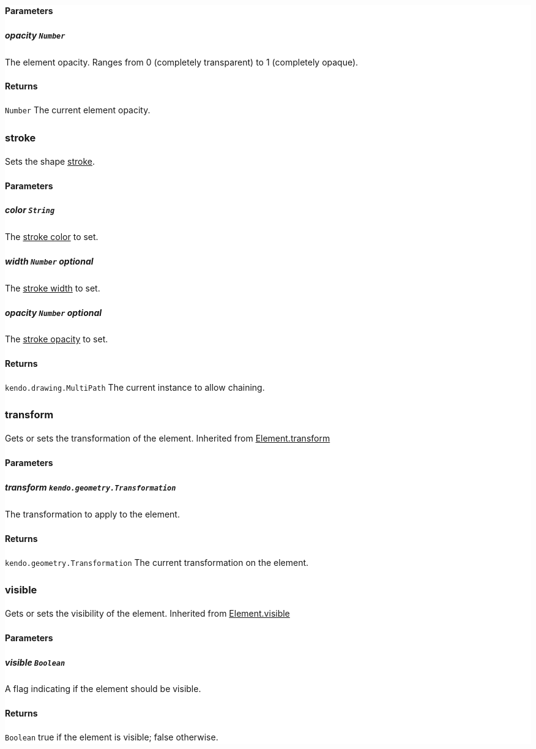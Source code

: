 #### Parameters

##### opacity `Number`
The element opacity. Ranges from 0 (completely transparent) to 1 (completely opaque).

#### Returns
`Number` The current element opacity.


### stroke
Sets the shape [stroke](#configuration-stroke).

#### Parameters

##### color `String`
The [stroke color](stroke-options#fields-color) to set.

##### width `Number` *optional*
The [stroke width](stroke-options#fields-width) to set.

##### opacity `Number` *optional*
The [stroke opacity](stroke-options#fields-opacity) to set.

#### Returns
`kendo.drawing.MultiPath` The current instance to allow chaining.


### transform
Gets or sets the transformation of the element.
Inherited from [Element.transform](element#methods-transform)

#### Parameters

##### transform `kendo.geometry.Transformation`
The transformation to apply to the element.

#### Returns
`kendo.geometry.Transformation` The current transformation on the element.


### visible
Gets or sets the visibility of the element.
Inherited from [Element.visible](element#methods-visible)

#### Parameters

##### visible `Boolean`
A flag indicating if the element should be visible.

#### Returns
`Boolean` true if the element is visible; false otherwise.
